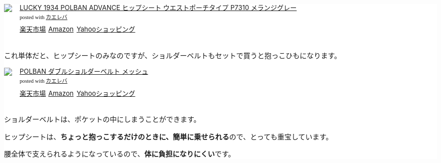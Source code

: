<div class="kaerebalink-box" style="text-align:left;padding-bottom:20px;font-size:small;zoom: 1;overflow: hidden;"><div class="kaerebalink-image" style="float:left;margin:0 15px 10px 0;"><a href="https://hb.afl.rakuten.co.jp/hgc/g000001b.e4ihf463.g000001b.e4ihg337/kaereba_main_202206270100253226?pc=https%3A%2F%2Fproduct.rakuten.co.jp%2Fproduct%2F-%2F9b19f90b599ab0cc5e22d38c365c0a27%2F&m=http%3A%2F%2Fm.product.rakuten.co.jp%2Fproduct%2F9b19f90b599ab0cc5e22d38c365c0a27%2F" target="_blank" ><img src="https://thumbnail.image.rakuten.co.jp/ran/img/1001/0004/903/477/399/652/10010004903477399652_1.jpg?_ex=320x320" style="border: none;" /></a></div><div class="kaerebalink-info" style="line-height:120%;zoom: 1;overflow: hidden;"><div class="kaerebalink-name" style="margin-bottom:10px;line-height:120%"><a href="https://hb.afl.rakuten.co.jp/hgc/g000001b.e4ihf463.g000001b.e4ihg337/kaereba_main_202206270100253226?pc=https%3A%2F%2Fproduct.rakuten.co.jp%2Fproduct%2F-%2F9b19f90b599ab0cc5e22d38c365c0a27%2F&m=http%3A%2F%2Fm.product.rakuten.co.jp%2Fproduct%2F9b19f90b599ab0cc5e22d38c365c0a27%2F" target="_blank" >LUCKY 1934 POLBAN ADVANCE ヒップシート ウエストポーチタイプ P7310 メランジグレー</a><div class="kaerebalink-powered-date" style="font-size:8pt;margin-top:5px;font-family:verdana;line-height:120%">posted with <a href="https://kaereba.com" rel="nofollow" target="_blank">カエレバ</a></div></div><div class="kaerebalink-detail" style="margin-bottom:5px;"></div><div class="kaerebalink-link1" style="margin-top:10px;"><div class="shoplinkrakuten" style="display:inline;margin-right:5px"><a href="https://hb.afl.rakuten.co.jp/hgc/g000001b.e4ihf463.g000001b.e4ihg337/kaereba_main_202206270100253226?pc=https%3A%2F%2Fproduct.rakuten.co.jp%2Fproduct%2F-%2F9b19f90b599ab0cc5e22d38c365c0a27%2F&m=http%3A%2F%2Fm.product.rakuten.co.jp%2Fproduct%2F9b19f90b599ab0cc5e22d38c365c0a27%2F" target="_blank" >楽天市場</a></div><div class="shoplinkamazon" style="display:inline;margin-right:5px"><a href="//ck.jp.ap.valuecommerce.com/servlet/referral?sid=3654504&pid=887857586&vc_url=https%3A%2F%2Fwww.amazon.co.jp%2Fgp%2Fsearch%3Fkeywords%3D%25E3%2583%259D%25E3%2583%25AB%25E3%2583%2590%25E3%2583%25B3%26__mk_ja_JP%3D%25E3%2582%25AB%25E3%2582%25BF%25E3%2582%25AB%25E3%2583%258A&vcptn=kaereba" target="_blank" >Amazon<img src="//ad.jp.ap.valuecommerce.com/servlet/gifbanner?sid=3654504&pid=887857586" height="1" width="1" border="0"></a></div><div class="shoplinkyahoo" style="display:inline;margin-right:5px"><a href="//ck.jp.ap.valuecommerce.com/servlet/referral?sid=3654504&pid=887857584&vc_url=http%3A%2F%2Fsearch.shopping.yahoo.co.jp%2Fsearch%3Fp%3D%25E3%2583%259D%25E3%2583%25AB%25E3%2583%2590%25E3%2583%25B3&vcptn=kaereba" target="_blank" >Yahooショッピング<img src="//ad.jp.ap.valuecommerce.com/servlet/gifbanner?sid=3654504&pid=887857584" height="1" width="1" border="0"></a></div></div></div><div class="booklink-footer" style="clear: left"></div></div>

これ単体だと、ヒップシートのみなのですが、ショルダーベルトもセットで買うと抱っこひもになります。

<div class="kaerebalink-box" style="text-align:left;padding-bottom:20px;font-size:small;zoom: 1;overflow: hidden;"><div class="kaerebalink-image" style="float:left;margin:0 15px 10px 0;"><a href="https://hb.afl.rakuten.co.jp/hgc/g000001b.e4ihf463.g000001b.e4ihg337/kaereba_main_202206270101223908?pc=https%3A%2F%2Fproduct.rakuten.co.jp%2Fproduct%2F-%2F074968132d6d92958ad6445b20bcb09e%2F&m=http%3A%2F%2Fm.product.rakuten.co.jp%2Fproduct%2F074968132d6d92958ad6445b20bcb09e%2F" target="_blank" ><img src="https://thumbnail.image.rakuten.co.jp/ran/img/1001/0004/903/477/399/546/10010004903477399546_1.jpg?_ex=320x320" style="border: none;" /></a></div><div class="kaerebalink-info" style="line-height:120%;zoom: 1;overflow: hidden;"><div class="kaerebalink-name" style="margin-bottom:10px;line-height:120%"><a href="https://hb.afl.rakuten.co.jp/hgc/g000001b.e4ihf463.g000001b.e4ihg337/kaereba_main_202206270101223908?pc=https%3A%2F%2Fproduct.rakuten.co.jp%2Fproduct%2F-%2F074968132d6d92958ad6445b20bcb09e%2F&m=http%3A%2F%2Fm.product.rakuten.co.jp%2Fproduct%2F074968132d6d92958ad6445b20bcb09e%2F" target="_blank" >POLBAN ダブルショルダーベルト メッシュ</a><div class="kaerebalink-powered-date" style="font-size:8pt;margin-top:5px;font-family:verdana;line-height:120%">posted with <a href="https://kaereba.com" rel="nofollow" target="_blank">カエレバ</a></div></div><div class="kaerebalink-detail" style="margin-bottom:5px;"></div><div class="kaerebalink-link1" style="margin-top:10px;"><div class="shoplinkrakuten" style="display:inline;margin-right:5px"><a href="https://hb.afl.rakuten.co.jp/hgc/g000001b.e4ihf463.g000001b.e4ihg337/kaereba_main_202206270101223908?pc=https%3A%2F%2Fproduct.rakuten.co.jp%2Fproduct%2F-%2F074968132d6d92958ad6445b20bcb09e%2F&m=http%3A%2F%2Fm.product.rakuten.co.jp%2Fproduct%2F074968132d6d92958ad6445b20bcb09e%2F" target="_blank" >楽天市場</a></div><div class="shoplinkamazon" style="display:inline;margin-right:5px"><a href="//ck.jp.ap.valuecommerce.com/servlet/referral?sid=3654504&pid=887857586&vc_url=https%3A%2F%2Fwww.amazon.co.jp%2Fgp%2Fsearch%3Fkeywords%3D%25E3%2583%259D%25E3%2583%25AB%25E3%2583%2590%25E3%2583%25B3%26__mk_ja_JP%3D%25E3%2582%25AB%25E3%2582%25BF%25E3%2582%25AB%25E3%2583%258A&vcptn=kaereba" target="_blank" >Amazon<img src="//ad.jp.ap.valuecommerce.com/servlet/gifbanner?sid=3654504&pid=887857586" height="1" width="1" border="0"></a></div><div class="shoplinkyahoo" style="display:inline;margin-right:5px"><a href="//ck.jp.ap.valuecommerce.com/servlet/referral?sid=3654504&pid=887857584&vc_url=http%3A%2F%2Fsearch.shopping.yahoo.co.jp%2Fsearch%3Fp%3D%25E3%2583%259D%25E3%2583%25AB%25E3%2583%2590%25E3%2583%25B3&vcptn=kaereba" target="_blank" >Yahooショッピング<img src="//ad.jp.ap.valuecommerce.com/servlet/gifbanner?sid=3654504&pid=887857584" height="1" width="1" border="0"></a></div></div></div><div class="booklink-footer" style="clear: left"></div></div>

ショルダーベルトは、ポケットの中にしまうことができます。

ヒップシートは、<b>ちょっと抱っこするだけのときに、簡単に乗せられる</b>ので、とっても重宝しています。

腰全体で支えられるようになっているので、<b>体に負担になりにくい</b>です。<br>